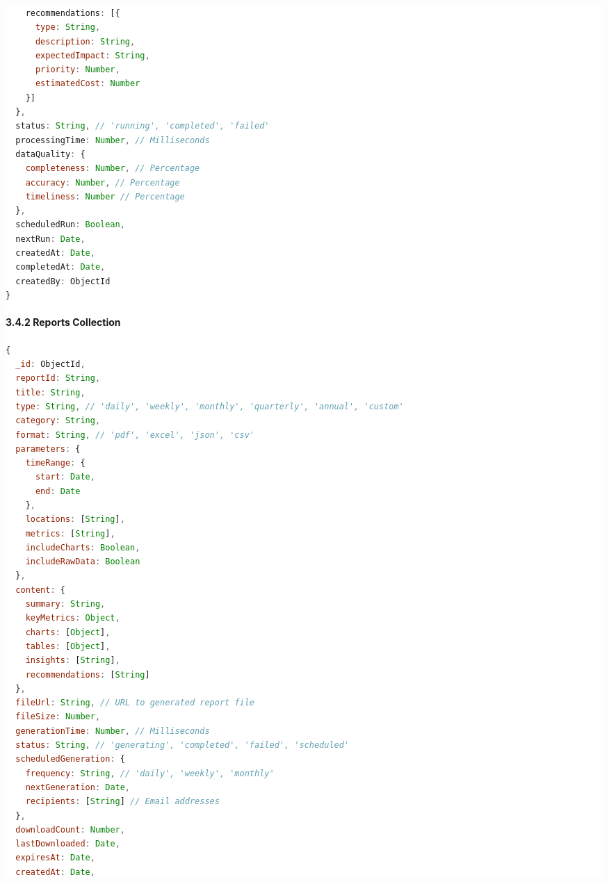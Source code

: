 ```javascript
    recommendations: [{
      type: String,
      description: String,
      expectedImpact: String,
      priority: Number,
      estimatedCost: Number
    }]
  },
  status: String, // 'running', 'completed', 'failed'
  processingTime: Number, // Milliseconds
  dataQuality: {
    completeness: Number, // Percentage
    accuracy: Number, // Percentage
    timeliness: Number // Percentage
  },
  scheduledRun: Boolean,
  nextRun: Date,
  createdAt: Date,
  completedAt: Date,
  createdBy: ObjectId
}
```

#### 3.4.2 Reports Collection
```javascript
{
  _id: ObjectId,
  reportId: String,
  title: String,
  type: String, // 'daily', 'weekly', 'monthly', 'quarterly', 'annual', 'custom'
  category: String,
  format: String, // 'pdf', 'excel', 'json', 'csv'
  parameters: {
    timeRange: {
      start: Date,
      end: Date
    },
    locations: [String],
    metrics: [String],
    includeCharts: Boolean,
    includeRawData: Boolean
  },
  content: {
    summary: String,
    keyMetrics: Object,
    charts: [Object],
    tables: [Object],
    insights: [String],
    recommendations: [String]
  },
  fileUrl: String, // URL to generated report file
  fileSize: Number,
  generationTime: Number, // Milliseconds
  status: String, // 'generating', 'completed', 'failed', 'scheduled'
  scheduledGeneration: {
    frequency: String, // 'daily', 'weekly', 'monthly'
    nextGeneration: Date,
    recipients: [String] // Email addresses
  },
  downloadCount: Number,
  lastDownloaded: Date,
  expiresAt: Date,
  createdAt: Date,
```